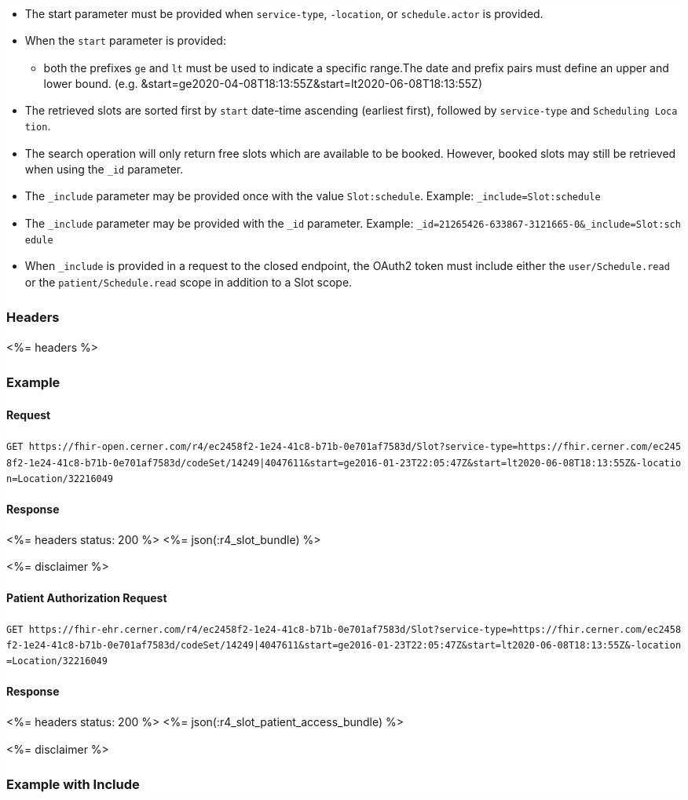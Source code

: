 * The start parameter must be provided when `service-type`, `-location`, or `schedule.actor` is provided.

* When the `start` parameter is provided:
  * both the prefixes `ge` and `lt` must be used to indicate a specific range.The date and prefix pairs must define 
  an upper and lower bound. (e.g. &start=ge2020-04-08T18:13:55Z&start=lt2020-06-08T18:13:55Z)

* The retrieved slots are sorted first by `start` date-time ascending (earliest first), followed by `service-type` and `Scheduling Location`.

* The search operation will only return free slots which are available to be booked. However, booked slots may still be retrieved when using the `_id` parameter.

* The `_include` parameter may be provided once with the value `Slot:schedule`. Example: `_include=Slot:schedule`

* The `_include` parameter may be provided with the `_id` parameter. Example: `_id=21265426-633867-3121665-0&_include=Slot:schedule`

* When `_include` is provided in a request to the closed endpoint, the OAuth2 token must include either the `user/Schedule.read` or the `patient/Schedule.read` scope in addition to a Slot scope.

### Headers

 <%= headers %>

### Example

#### Request

    GET https://fhir-open.cerner.com/r4/ec2458f2-1e24-41c8-b71b-0e701af7583d/Slot?service-type=https://fhir.cerner.com/ec2458f2-1e24-41c8-b71b-0e701af7583d/codeSet/14249|4047611&start=ge2016-01-23T22:05:47Z&start=lt2020-06-08T18:13:55Z&-location=Location/32216049

#### Response

<%= headers status: 200 %>
<%= json(:r4_slot_bundle) %>

<%= disclaimer %>

#### Patient Authorization Request

    GET https://fhir-ehr.cerner.com/r4/ec2458f2-1e24-41c8-b71b-0e701af7583d/Slot?service-type=https://fhir.cerner.com/ec2458f2-1e24-41c8-b71b-0e701af7583d/codeSet/14249|4047611&start=ge2016-01-23T22:05:47Z&start=lt2020-06-08T18:13:55Z&-location=Location/32216049

#### Response

<%= headers status: 200 %>
<%= json(:r4_slot_patient_access_bundle) %>

<%= disclaimer %>

### Example with Include
